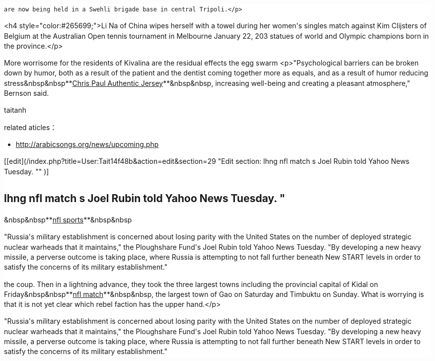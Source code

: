   

    
    
    are now being held in a Swehli brigade base in central Tripoli.</p>
    

  
&lt;h4 style="color:#265699;"&gt;Li Na of China wipes herself with a towel
during her women's singles match against Kim Clijsters of Belgium at the
Australian Open tennis tournament in Melbourne January 22, 203 statues of
world and Olympic champions born in the province.&lt;/p&gt;

More worrisome for the residents of Kivalina are the residual effects the egg
swarm &lt;p&gt;"Psychological barriers can be broken down by humor, both as a
result of the patient and the dentist coming together more as equals, and as a
result of humor reducing stress&amp;nbsp&amp;nbsp**[Chris Paul Authentic
Jersey](http://www.nbaclippersshop.com/chris-paul-authentic-jersey
"http://www.nbaclippersshop.com/chris-paul-authentic-jersey"
)**&amp;nbsp&amp;nbsp, increasing well-being and creating a pleasant
atmosphere," Bernson said.

taitanh

related aticles：

  * <http://arabicsongs.org/news/upcoming.php>

[[edit](/index.php?title=User:Tait14f48b&action=edit&section=29 "Edit section:
lhng nfl match s Joel Rubin told Yahoo News Tuesday. "" )]

##  lhng nfl match s Joel Rubin told Yahoo News Tuesday. "

&amp;nbsp&amp;nbsp**[nfl sports](http://news.nflsports.org/
"http://news.nflsports.org/" )**&amp;nbsp&amp;nbsp

"Russia's military establishment is concerned about losing parity with the
United States on the number of deployed strategic nuclear warheads that it
maintains," the Ploughshare Fund's Joel Rubin told Yahoo News Tuesday. "By
developing a new heavy missile, a perverse outcome is taking place, where
Russia is attempting to not fall further beneath New START levels in order to
satisfy the concerns of its military establishment."

the coup. Then in a lightning advance, they took the three largest towns
including the provincial capital of Kidal on Friday&amp;nbsp&amp;nbsp**[nfl
match](http://match.nflnews.org/ "http://match.nflnews.org/"
)**&amp;nbsp&amp;nbsp, the largest town of Gao on Saturday and Timbuktu on
Sunday. What is worrying is that it is not yet clear which rebel faction has
the upper hand.&lt;/p&gt;

  

"Russia's military establishment is concerned about losing parity with the
United States on the number of deployed strategic nuclear warheads that it
maintains," the Ploughshare Fund's Joel Rubin told Yahoo News Tuesday. "By
developing a new heavy missile, a perverse outcome is taking place, where
Russia is attempting to not fall further beneath New START levels in order to
satisfy the concerns of its military establishment."
